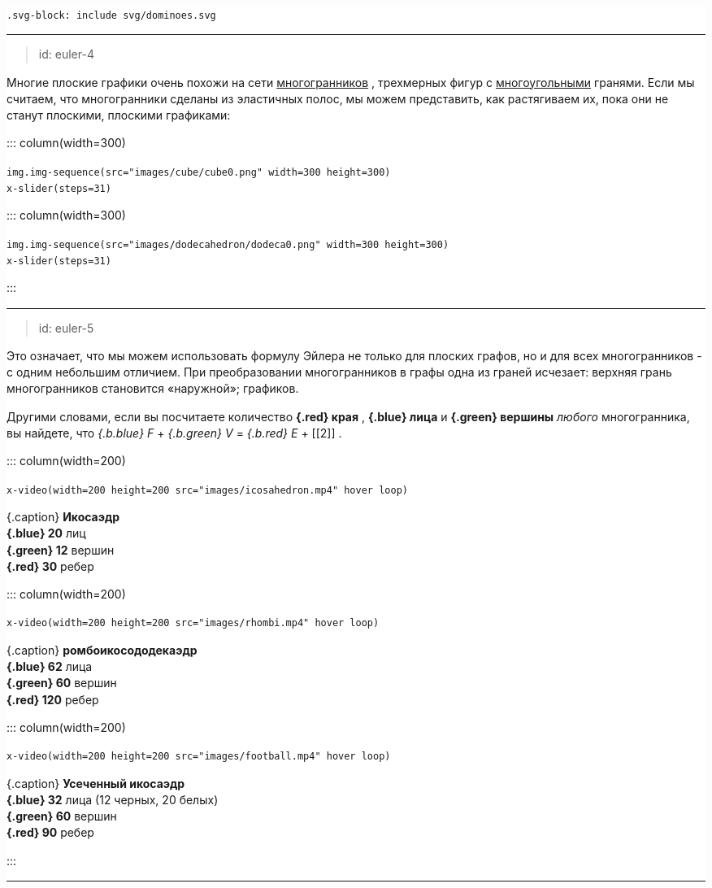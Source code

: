     .svg-block: include svg/dominoes.svg

---
> id: euler-4

Многие плоские графики очень похожи на сети [многогранников](gloss:polyhedron) , трехмерных фигур с [многоугольными](gloss:polygon) гранями. Если мы считаем, что многогранники сделаны из эластичных полос, мы можем представить, как растягиваем их, пока они не станут плоскими, плоскими графиками: 

::: column(width=300)

    img.img-sequence(src="images/cube/cube0.png" width=300 height=300)
    x-slider(steps=31)

::: column(width=300)

    img.img-sequence(src="images/dodecahedron/dodeca0.png" width=300 height=300)
    x-slider(steps=31)

:::

---
> id: euler-5

Это означает, что мы можем использовать формулу Эйлера не только для плоских графов, но и для всех многогранников - с одним небольшим отличием. При преобразовании многогранников в графы одна из граней исчезает: верхняя грань многогранников становится «наружной»; графиков. 

Другими словами, если вы посчитаете количество __{.red} края__ , __{.blue} лица__ и __{.green} вершины__ _любого_ многогранника, вы найдете, что _{.b.blue} F_ + _{.b.green} V_ = _{.b.red} E_ + [[2]] . 

::: column(width=200)

    x-video(width=200 height=200 src="images/icosahedron.mp4" hover loop)

{.caption} __Икосаэдр__  
__{.blue} 20__ лиц  
__{.green} 12__ вершин  
__{.red} 30__ ребер 

::: column(width=200)

    x-video(width=200 height=200 src="images/rhombi.mp4" hover loop)

{.caption} __ромбоикосододекаэдр__  
__{.blue} 62__ лица  
__{.green} 60__ вершин  
__{.red} 120__ ребер 

::: column(width=200)

    x-video(width=200 height=200 src="images/football.mp4" hover loop)

{.caption} __Усеченный икосаэдр__  
__{.blue} 32__ лица (12 черных, 20 белых)  
__{.green} 60__ вершин  
__{.red} 90__ ребер 

:::

---